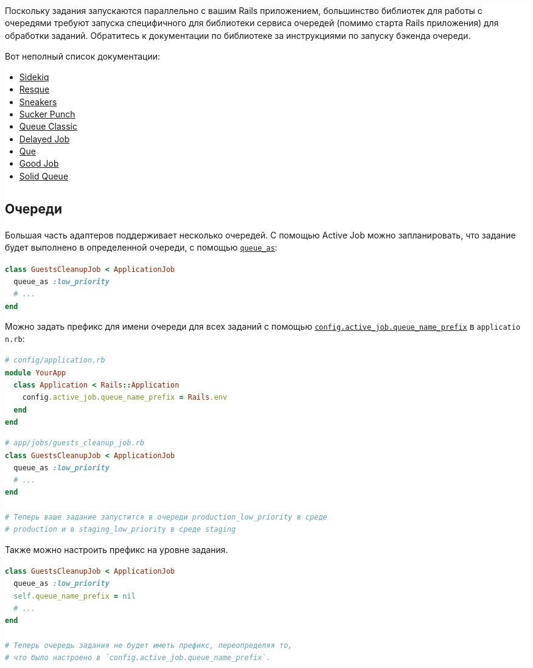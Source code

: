 Поскольку задания запускаются параллельно с вашим Rails приложением, большинство библиотек для работы с очередями требуют запуска специфичного для библиотеки сервиса очередей (помимо старта Rails приложения) для обработки заданий. Обратитесь к документации по библиотеке за инструкциями по запуску бэкенда очереди.

Вот неполный список документации:

- [Sidekiq](https://github.com/mperham/sidekiq/wiki/Active-Job)
- [Resque](https://github.com/resque/resque/wiki/ActiveJob)
- [Sneakers](https://github.com/jondot/sneakers/wiki/How-To:-Rails-Background-Jobs-with-ActiveJob)
- [Sucker Punch](https://github.com/brandonhilkert/sucker_punch#active-job)
- [Queue Classic](https://github.com/QueueClassic/queue_classic#active-job)
- [Delayed Job](https://github.com/collectiveidea/delayed_job#active-job)
- [Que](https://github.com/que-rb/que#additional-rails-specific-setup)
- [Good Job](https://github.com/bensheldon/good_job#readme)
- [Solid Queue](https://github.com/rails/solid_queue?tab=readme-ov-file#solid-queue)

Очереди
-------

Большая часть адаптеров поддерживает несколько очередей. С помощью Active Job можно запланировать, что задание будет выполнено в определенной очереди, с помощью [`queue_as`][]:

```ruby
class GuestsCleanupJob < ApplicationJob
  queue_as :low_priority
  # ...
end
```

Можно задать префикс для имени очереди для всех заданий с помощью [`config.active_job.queue_name_prefix`][] в `application.rb`:

```ruby
# config/application.rb
module YourApp
  class Application < Rails::Application
    config.active_job.queue_name_prefix = Rails.env
  end
end
```

```ruby
# app/jobs/guests_cleanup_job.rb
class GuestsCleanupJob < ApplicationJob
  queue_as :low_priority
  # ...
end

# Теперь ваше задание запустится в очереди production_low_priority в среде
# production и в staging_low_priority в среде staging
```

Также можно настроить префикс на уровне задания.

```ruby
class GuestsCleanupJob < ApplicationJob
  queue_as :low_priority
  self.queue_name_prefix = nil
  # ...
end

# Теперь очередь задания не будет иметь префикс, переопределяя то,
# что было настроено в `config.active_job.queue_name_prefix`.
```


[`perform_later`]: https://api.rubyonrails.org/classes/ActiveJob/Enqueuing/ClassMethods.html#method-i-perform_later
[`set`]: https://api.rubyonrails.org/classes/ActiveJob/Core/ClassMethods.html#method-i-set
[`ActiveJob::QueueAdapters`]: https://api.rubyonrails.org/classes/ActiveJob/QueueAdapters.html
[`config.active_job.queue_adapter`]: /configuring#config-active-job-queue-adapter
[`config.active_job.queue_name_delimiter`]: /configuring#config-active-job-queue-name-delimiter
[`config.active_job.queue_name_prefix`]: /configuring#config-active-job-queue-name-prefix
[`queue_as`]: https://api.rubyonrails.org/classes/ActiveJob/QueueName/ClassMethods.html#method-i-queue_as
[`queue_with_priority`]: https://api.rubyonrails.org/classes/ActiveJob/QueuePriority/ClassMethods.html#method-i-queue_with_priority
[`before_enqueue`]: https://api.rubyonrails.org/classes/ActiveJob/Callbacks/ClassMethods.html#method-i-before_enqueue
[`around_enqueue`]: https://api.rubyonrails.org/classes/ActiveJob/Callbacks/ClassMethods.html#method-i-around_enqueue
[`after_enqueue`]: https://api.rubyonrails.org/classes/ActiveJob/Callbacks/ClassMethods.html#method-i-after_enqueue
[`before_perform`]: https://api.rubyonrails.org/classes/ActiveJob/Callbacks/ClassMethods.html#method-i-before_perform
[`around_perform`]: https://api.rubyonrails.org/classes/ActiveJob/Callbacks/ClassMethods.html#method-i-around_perform
[`after_perform`]: https://api.rubyonrails.org/classes/ActiveJob/Callbacks/ClassMethods.html#method-i-after_perform
[`rescue_from`]: https://api.rubyonrails.org/classes/ActiveSupport/Rescuable/ClassMethods.html#method-i-rescue_from
[`discard_on`]: https://api.rubyonrails.org/classes/ActiveJob/Exceptions/ClassMethods.html#method-i-discard_on
[`retry_on`]: https://api.rubyonrails.org/classes/ActiveJob/Exceptions/ClassMethods.html#method-i-retry_on
[`ActiveJob::DeserializationError`]: https://api.rubyonrails.org/classes/ActiveJob/DeserializationError.html